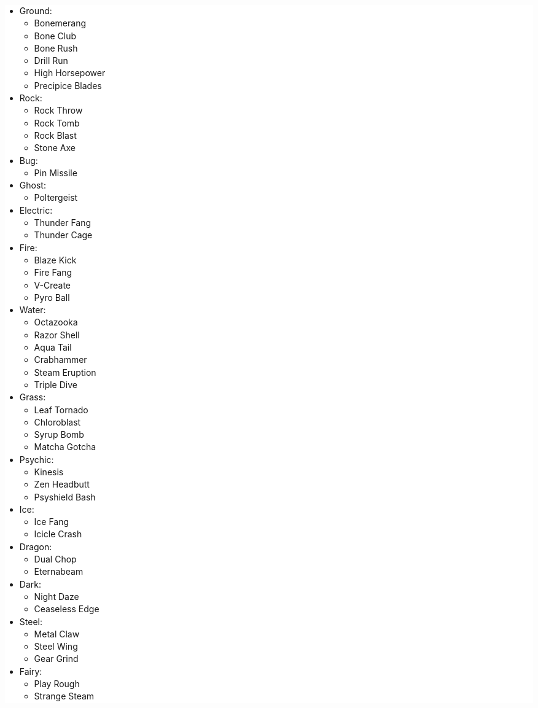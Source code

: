 - Ground:
    - Bonemerang
    - Bone Club
    - Bone Rush
    - Drill Run
    - High Horsepower
    - Precipice Blades
- Rock:
    - Rock Throw
    - Rock Tomb
    - Rock Blast
    - Stone Axe
- Bug:
    - Pin Missile
- Ghost:
    - Poltergeist
- Electric:
    - Thunder Fang
    - Thunder Cage
- Fire:
    - Blaze Kick
    - Fire Fang
    - V-Create
    - Pyro Ball
- Water:
    - Octazooka
    - Razor Shell
    - Aqua Tail
    - Crabhammer
    - Steam Eruption
    - Triple Dive
- Grass:
    - Leaf Tornado
    - Chloroblast
    - Syrup Bomb
    - Matcha Gotcha
- Psychic:
    - Kinesis
    - Zen Headbutt
    - Psyshield Bash
- Ice:
    - Ice Fang
    - Icicle Crash
- Dragon:
    - Dual Chop
    - Eternabeam
- Dark:
    - Night Daze
    - Ceaseless Edge
- Steel:
    - Metal Claw
    - Steel Wing
    - Gear Grind
- Fairy:
    - Play Rough
    - Strange Steam
